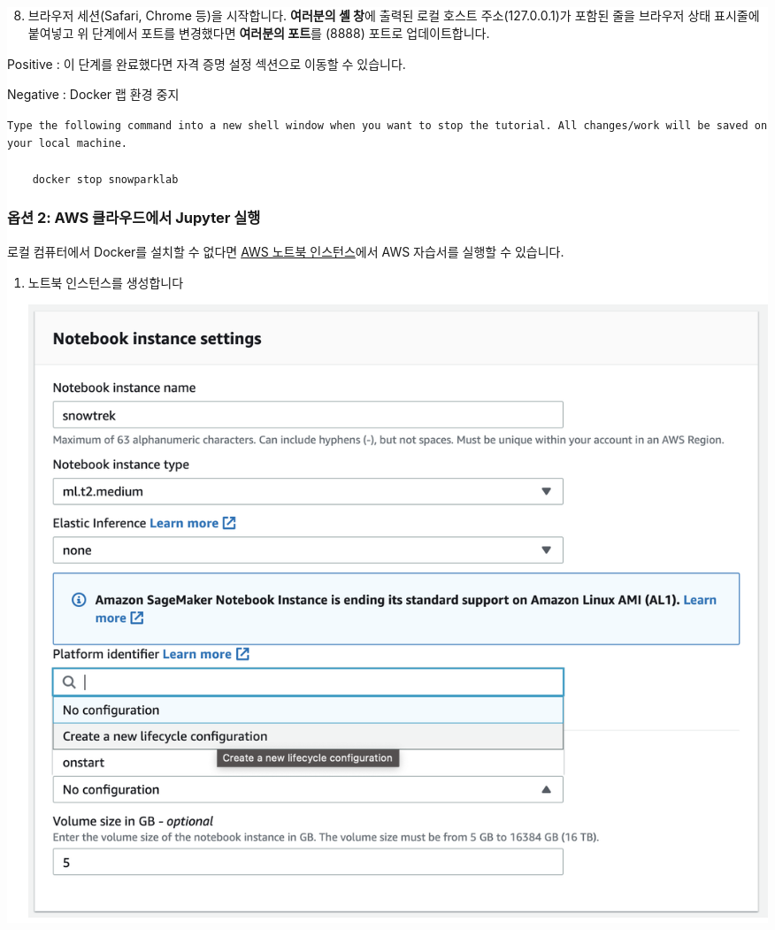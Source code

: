 8. 브라우저 세션(Safari, Chrome 등)을 시작합니다. **여러분의 셸 창**에 출력된 로컬 호스트 주소(127.0.0.1)가 포함된 줄을 브라우저 상태 표시줄에 붙여넣고 위 단계에서 포트를 변경했다면 **여러분의 포트**를 (8888) 포트로 업데이트합니다.

Positive
:  이 단계를 완료했다면 자격 증명 설정 섹션으로 이동할 수 있습니다.

Negative
:  Docker 랩 환경 중지

    Type the following command into a new shell window when you want to stop the tutorial. All changes/work will be saved on your local machine. 
    
        docker stop snowparklab
        

### 옵션 2:  AWS 클라우드에서 Jupyter 실행

로컬 컴퓨터에서 Docker를 설치할 수 없다면 [AWS 노트북 인스턴스](https://docs.aws.amazon.com/sagemaker/latest/dg/nbi.html)에서 AWS 자습서를 실행할 수 있습니다.

1. 노트북 인스턴스를 생성합니다
   
   ![노트북 생성](assets/create_notebook.png)
